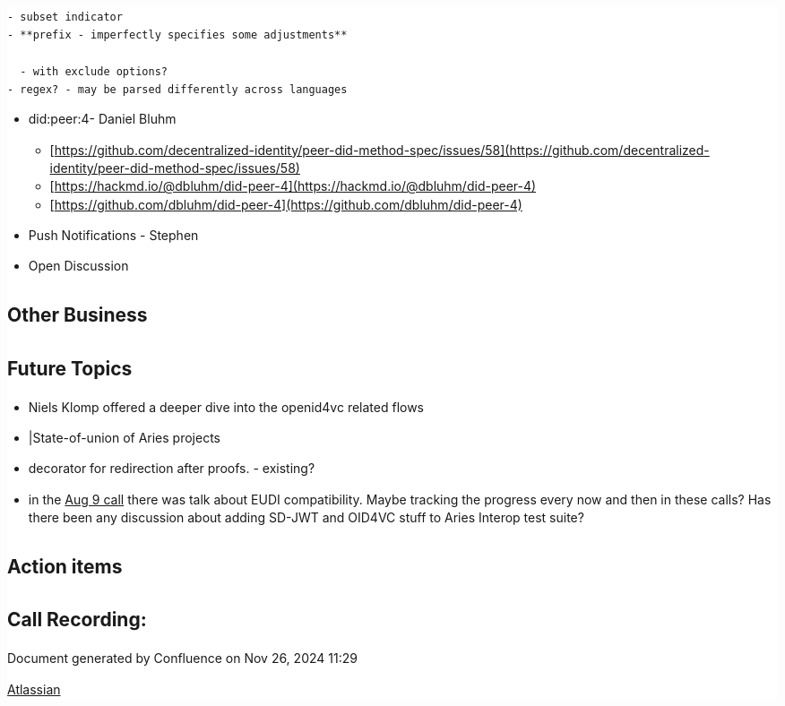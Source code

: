     - subset indicator
    - **prefix - imperfectly specifies some adjustments**
      
      - with exclude options?
    - regex? - may be parsed differently across languages
- did:peer:4- Daniel Bluhm
  
  - [https://github.com/decentralized-identity/peer-did-method-spec/issues/58](https://github.com/decentralized-identity/peer-did-method-spec/issues/58)
  - [https://hackmd.io/@dbluhm/did-peer-4](https://hackmd.io/@dbluhm/did-peer-4)
  - [https://github.com/dbluhm/did-peer-4](https://github.com/dbluhm/did-peer-4)
- Push Notifications - Stephen
- Open Discussion

## Other Business

## Future Topics

- Niels Klomp offered a deeper dive into the openid4vc related flows



- |State-of-union of Aries projects
- decorator for redirection after proofs. - existing?
- in the [Aug 9 call](https://lf-hyperledger.atlassian.net/wiki/display/ARIES/2023-08-09+Aries+Working+Group+Call?src=contextnavpagetreemode) there was talk about EUDI compatibility. Maybe tracking the progress every now and then in these calls? Has there been any discussion about adding SD-JWT and OID4VC stuff to Aries Interop test suite?

## Action items

## Call Recording:

Document generated by Confluence on Nov 26, 2024 11:29

[Atlassian](http://www.atlassian.com/)
